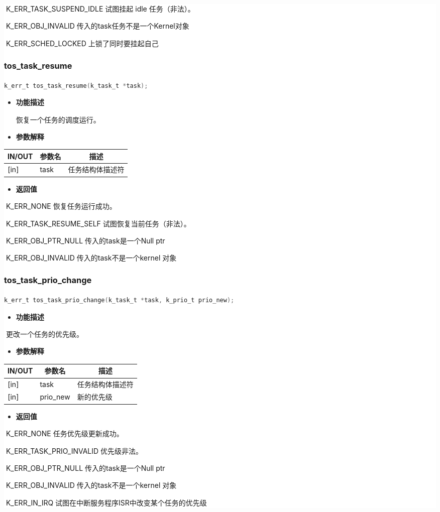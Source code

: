 ​		K_ERR_TASK_SUSPEND_IDLE 试图挂起 idle 任务（非法）。

​		K_ERR_OBJ_INVALID 传入的task任务不是一个Kernel对象

​		K_ERR_SCHED_LOCKED 上锁了同时要挂起自己

### tos_task_resume

```c
k_err_t tos_task_resume(k_task_t *task);
```

- **功能描述**

  恢复一个任务的调度运行。

- **参数解释**

| **IN/OUT** | **参数名** | **描述**         |
| ---------- | ---------- | ---------------- |
| [in]       | task       | 任务结构体描述符 |

- **返回值**

​	K_ERR_NONE 恢复任务运行成功。

​	K_ERR_TASK_RESUME_SELF 试图恢复当前任务（非法）。

​	K_ERR_OBJ_PTR_NULL 传入的task是一个Null ptr

​	K_ERR_OBJ_INVALID 传入的task不是一个kernel 对象

### tos_task_prio_change

```c
k_err_t tos_task_prio_change(k_task_t *task, k_prio_t prio_new);
```

- **功能描述**

​		更改一个任务的优先级。

- **参数解释**

| **IN/OUT** | **参数名** | **描述**         |
| ---------- | ---------- | ---------------- |
| [in]       | task       | 任务结构体描述符 |
| [in]       | prio_new   | 新的优先级       |

- **返回值**

​		K_ERR_NONE 任务优先级更新成功。

​		K_ERR_TASK_PRIO_INVALID 优先级非法。

​		K_ERR_OBJ_PTR_NULL 传入的task是一个Null ptr

​		K_ERR_OBJ_INVALID 传入的task不是一个kernel 对象

​		K_ERR_IN_IRQ 试图在中断服务程序ISR中改变某个任务的优先级
